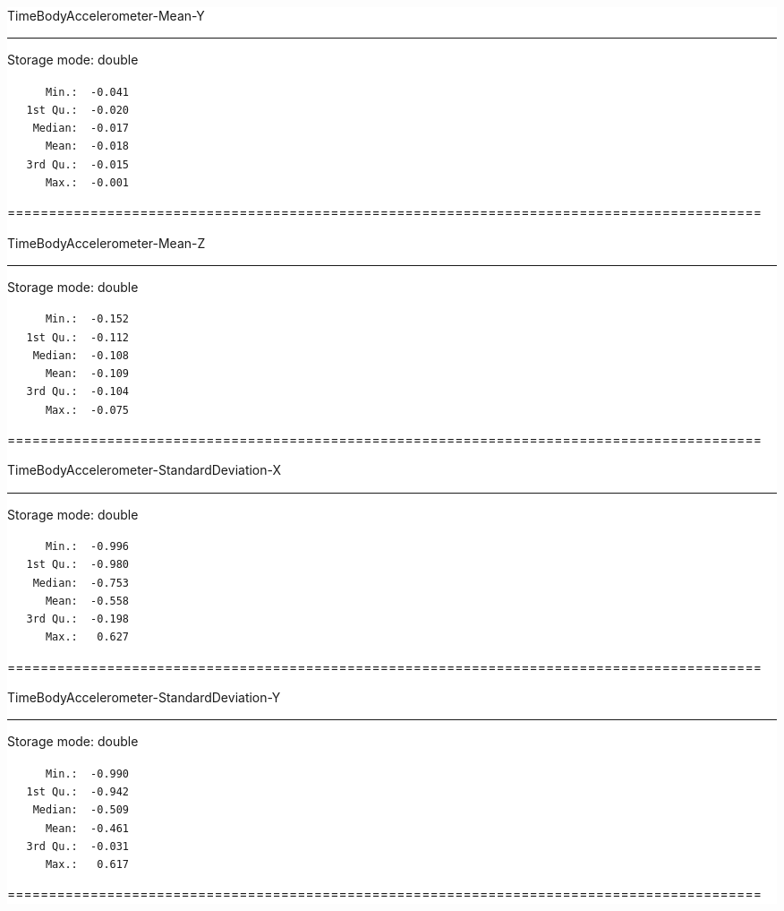    TimeBodyAccelerometer-Mean-Y

-------------------------------------------------------------------------------------------

   Storage mode: double

          Min.:  -0.041
       1st Qu.:  -0.020
        Median:  -0.017
          Mean:  -0.018
       3rd Qu.:  -0.015
          Max.:  -0.001

===========================================================================================

   TimeBodyAccelerometer-Mean-Z

-------------------------------------------------------------------------------------------

   Storage mode: double

          Min.:  -0.152
       1st Qu.:  -0.112
        Median:  -0.108
          Mean:  -0.109
       3rd Qu.:  -0.104
          Max.:  -0.075

===========================================================================================

   TimeBodyAccelerometer-StandardDeviation-X

-------------------------------------------------------------------------------------------

   Storage mode: double

          Min.:  -0.996
       1st Qu.:  -0.980
        Median:  -0.753
          Mean:  -0.558
       3rd Qu.:  -0.198
          Max.:   0.627

===========================================================================================

   TimeBodyAccelerometer-StandardDeviation-Y

-------------------------------------------------------------------------------------------

   Storage mode: double

          Min.:  -0.990
       1st Qu.:  -0.942
        Median:  -0.509
          Mean:  -0.461
       3rd Qu.:  -0.031
          Max.:   0.617

===========================================================================================
